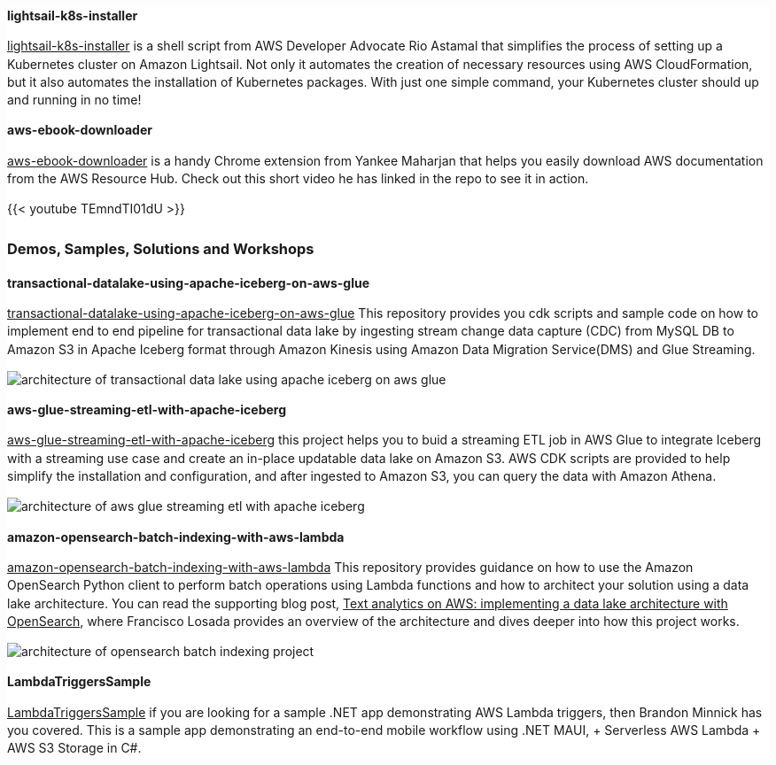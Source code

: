 **lightsail-k8s-installer**

[lightsail-k8s-installer](https://aws-oss.beachgeek.co.uk/2gv) is a shell script from AWS Developer Advocate Rio Astamal that simplifies the process of setting up a Kubernetes cluster on Amazon Lightsail. Not only it automates the creation of necessary resources using AWS CloudFormation, but it also automates the installation of Kubernetes packages. With just one simple command, your Kubernetes cluster should up and running in no time!

**aws-ebook-downloader**

[aws-ebook-downloader](https://aws-oss.beachgeek.co.uk/2gx) is a handy Chrome extension from Yankee Maharjan that helps you easily download AWS documentation from the AWS Resource Hub. Check out this short video he has linked in the repo to see it in action.

{{< youtube TEmndTI01dU >}}

### Demos, Samples, Solutions and Workshops

**transactional-datalake-using-apache-iceberg-on-aws-glue**

[transactional-datalake-using-apache-iceberg-on-aws-glue](https://aws-oss.beachgeek.co.uk/2h3) This repository provides you cdk scripts and sample code on how to implement end to end pipeline for transactional data lake by ingesting stream change data capture (CDC) from MySQL DB to Amazon S3 in Apache Iceberg format through Amazon Kinesis using Amazon Data Migration Service(DMS) and Glue Streaming.

![architecture of transactional data lake using apache iceberg on aws glue](https://raw.githubusercontent.com/aws-samples/transactional-datalake-using-apache-iceberg-on-aws-glue/be6dd694bf70596966ca51e7f094cec2b93ccf80/transactional-datalake-arch.svg)

**aws-glue-streaming-etl-with-apache-iceberg**

[aws-glue-streaming-etl-with-apache-iceberg](https://aws-oss.beachgeek.co.uk/2h4) this project helps you to buid a streaming ETL job in AWS Glue to integrate Iceberg with a streaming use case and create an in-place updatable data lake on Amazon S3. AWS CDK scripts are provided to help simplify the installation and configuration, and after ingested to Amazon S3, you can query the data with Amazon Athena.

![architecture of aws glue streaming etl with apache iceberg](https://raw.githubusercontent.com/aws-samples/aws-glue-streaming-etl-with-apache-iceberg/dbfa011d2611e48c84d47de56ca5914a86a6f0c5/glue-streaming-data-to-iceberg-table.svg)

**amazon-opensearch-batch-indexing-with-aws-lambda**

[amazon-opensearch-batch-indexing-with-aws-lambda](https://aws-oss.beachgeek.co.uk/2gn) This repository provides guidance on how to use the Amazon OpenSearch Python client to perform batch operations using Lambda functions and how to architect your solution using a data lake architecture. You can read the supporting blog post, [Text analytics on AWS: implementing a data lake architecture with OpenSearch](https://aws-oss.beachgeek.co.uk/2go), where Francisco Losada provides an overview of the architecture and dives deeper into how this project works.

![architecture of opensearch batch indexing project](https://d2908q01vomqb2.cloudfront.net/fc074d501302eb2b93e2554793fcaf50b3bf7291/2023/01/19/Figure1.png)

**LambdaTriggersSample**

[LambdaTriggersSample](https://aws-oss.beachgeek.co.uk/2gp) if you are looking for a sample .NET app demonstrating AWS Lambda triggers, then Brandon Minnick has you covered. This is a sample app demonstrating an end-to-end mobile workflow using .NET MAUI, + Serverless AWS Lambda + AWS S3 Storage in C#.
